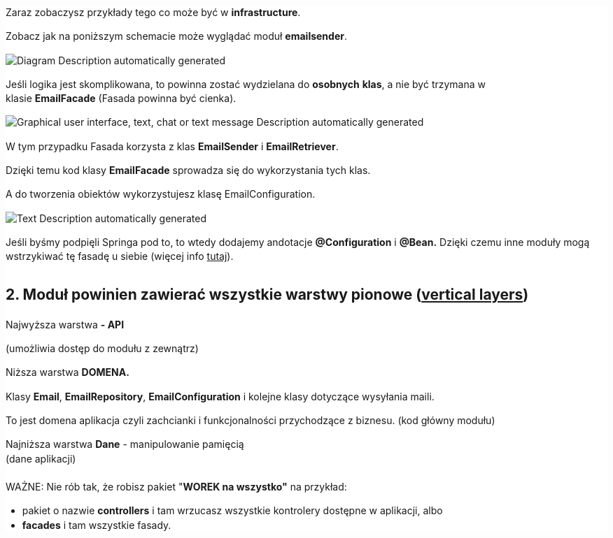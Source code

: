 Zaraz zobaczysz przykłady tego co może być w **infrastructure**.

Zobacz jak na poniższym schemacie może wyglądać moduł **emailsender**.

![Diagram
Description automatically generated](https://embed.filekitcdn.com/e/PnRL2gAKLh5sBLF3edZhT/kxq6NGKmcSLh3Jj5FJvJpJ)

Jeśli logika jest skomplikowana, to powinna zostać wydzielana do **osobnych** **klas**, a nie być trzymana w klasie **EmailFacade** (Fasada powinna być cienka).

![Graphical user interface, text, chat or text message
Description automatically generated](https://embed.filekitcdn.com/e/PnRL2gAKLh5sBLF3edZhT/dHapodCxUZpAanG24UyVTb)

W tym przypadku Fasada korzysta z klas **EmailSender** i **EmailRetriever**.

Dzięki temu kod klasy **EmailFacade** sprowadza się do wykorzystania tych klas.

A do tworzenia obiektów wykorzystujesz klasę EmailConfiguration.

![Text
Description automatically generated](https://embed.filekitcdn.com/e/PnRL2gAKLh5sBLF3edZhT/qbPDhRXXtm3if75BybAwYK)

Jeśli byśmy podpięli Springa pod to, to wtedy dodajemy andotacje **@Configuration** i **@Bean.** Dzięki czemu inne moduły mogą wstrzykiwać tę fasadę u siebie (więcej info [tutaj](https://click.convertkit-mail2.com/p9uv0ogwxpaqumr3o5iq/x0hph6hn2n59m4i5/aHR0cHM6Ly93d3cueW91dHViZS5jb20vd2F0Y2g_dj01UThraVNONjM5MA==)).

## 2. Moduł powinien zawierać wszystkie warstwy pionowe ([vertical layers](https://click.convertkit-mail2.com/p9uv0ogwxpaqumr3o5iq/9qhzhnhgwgoz73c9/aHR0cHM6Ly9zdGVybnNjaGxldWRlci5kZS8yMDIxLzAxLzI4L2hvcml6b250YWwtYW5kLXZlcnRpY2FsLWxheWVycy1pbi1zb2Z0d2FyZS1kZXZlbG9wbWVudC8=))

Najwyższa warstwa **- API**

(umożliwia dostęp do modułu z zewnątrz)

Niższa warstwa **DOMENA.**

Klasy **Email**, **EmailRepository**, **EmailConfiguration** i kolejne klasy dotyczące wysyłania maili.

To jest domena aplikacja czyli zachcianki i funkcjonalności przychodzące z biznesu. (kod główny modułu)

Najniższa warstwa **Dane** - manipulowanie pamięcią  
(dane aplikacji)  
​  
WAŻNE: Nie rób tak, że robisz pakiet "**WOREK na wszystko"** na przykład:

-   pakiet o nazwie **controllers** i tam wrzucasz wszystkie kontrolery dostępne w aplikacji, albo
-   **facades** i tam wszystkie fasady.
